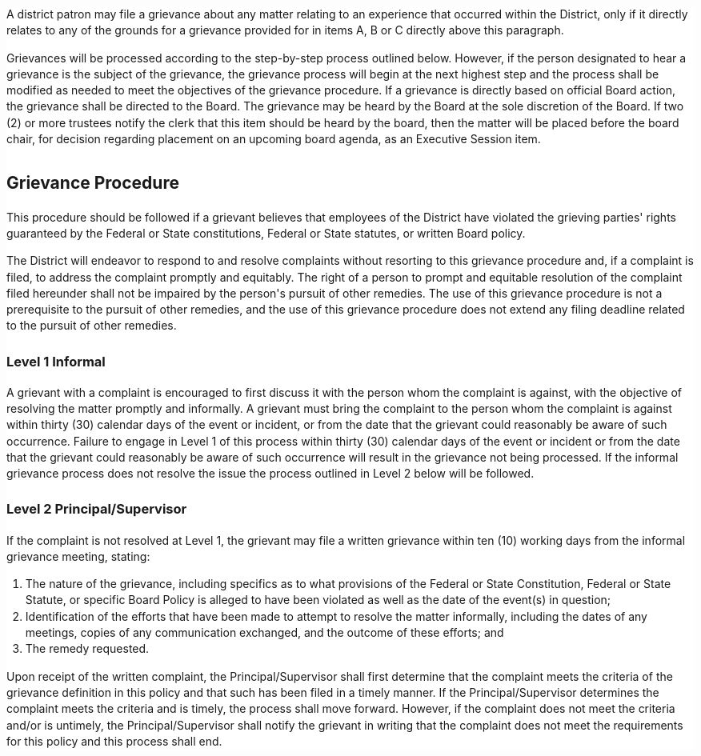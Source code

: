 A district patron may file a grievance about any matter relating to an experience that occurred within the District, only if it directly relates to any of the grounds for a grievance provided for in items A, B or C directly above this paragraph.

Grievances will be processed according to the step-by-step process outlined below. However, if the person designated to hear a grievance is the subject of the grievance, the grievance process will begin at the next highest step and the process shall be modified as needed to meet the objectives of the grievance procedure. If a grievance is directly based on official Board action, the grievance shall be directed to the Board. The grievance may be heard by the Board at the sole discretion of the Board. If two (2) or more trustees notify the clerk that this item should be heard by the board, then the matter will be placed before the board chair, for decision regarding placement on an upcoming board agenda, as an Executive Session item.

## Grievance Procedure
This procedure should be followed if a grievant believes that employees of the District have violated the grieving parties' rights guaranteed by the Federal or State constitutions, Federal or State statutes, or written Board policy.

The District will endeavor to respond to and resolve complaints without resorting to this grievance procedure and, if a complaint is filed, to address the complaint promptly and equitably. The right of a person to prompt and equitable resolution of the complaint filed hereunder shall not be impaired by the person's pursuit of other remedies. The use of this grievance procedure is not a prerequisite to the pursuit of other remedies, and the use of this grievance procedure does not extend any filing deadline related to the pursuit of other remedies.

### Level 1 Informal
A grievant with a complaint is encouraged to first discuss it with the person whom the complaint is against, with the objective of resolving the matter promptly and informally. A grievant must bring the complaint to the person whom the complaint is against within thirty (30) calendar days of the event or incident, or from the date that the grievant could reasonably be aware of such occurrence. Failure to engage in Level 1 of this process within thirty (30) calendar days of the event or incident or from the date that the grievant could reasonably be aware of such occurrence will result in the grievance not being processed. If the informal grievance process does not resolve the issue the process outlined in Level 2 below will be followed.

### Level 2 Principal/Supervisor
If the complaint is not resolved at Level 1, the grievant may file a written grievance within ten (10) working days from the informal grievance meeting, stating:

1. The nature of the grievance, including specifics as to what provisions of the Federal or State Constitution, Federal or State Statute, or specific Board Policy is alleged to have been violated as well as the date of the event(s) in question;
1. Identification of the efforts that have been made to attempt to resolve the matter informally, including the dates of any meetings, copies of any communication exchanged, and the outcome of these efforts; and
1. The remedy requested.

Upon receipt of the written complaint, the Principal/Supervisor shall first determine that the complaint meets the criteria of the grievance definition in this policy and that such has been filed in a timely manner. If the Principal/Supervisor determines the complaint meets the criteria and is timely, the process shall move forward. However, if the complaint does not meet the criteria and/or is untimely, the Principal/Supervisor shall notify the grievant in writing that the complaint does not meet the requirements for this policy and this process shall end.
